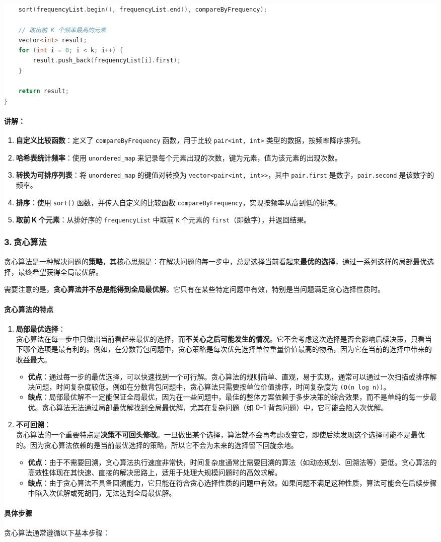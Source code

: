 ```cpp
    sort(frequencyList.begin(), frequencyList.end(), compareByFrequency);
    
    // 取出前 K 个频率最高的元素
    vector<int> result;
    for (int i = 0; i < k; i++) {
        result.push_back(frequencyList[i].first);
    }
    
    return result;
}

```

#### 讲解：

1. **自定义比较函数**：定义了 `compareByFrequency` 函数，用于比较 `pair<int, int>` 类型的数据，按频率降序排列。

2. **哈希表统计频率**：使用 `unordered_map` 来记录每个元素出现的次数，键为元素，值为该元素的出现次数。

3. **转换为可排序列表**：将 `unordered_map` 的键值对转换为 `vector<pair<int, int>>`，其中 `pair.first` 是数字，`pair.second` 是该数字的频率。

4. **排序**：使用 `sort()` 函数，并传入自定义的比较函数 `compareByFrequency`，实现按频率从高到低的排序。

5. **取前 K 个元素**：从排好序的 `frequencyList` 中取前 `K` 个元素的 `first`（即数字），并返回结果。


### 3. 贪心算法

贪心算法是一种解决问题的**策略**，其核心思想是：在解决问题的每一步中，总是选择当前看起来**最优的选择**，通过一系列这样的局部最优选择，最终希望获得全局最优解。

需要注意的是，**贪心算法并不总是能得到全局最优解**。它只有在某些特定问题中有效，特别是当问题满足贪心选择性质时。

#### 贪心算法的特点

1. **局部最优选择**：  
   贪心算法在每一步中只做出当前看起来最优的选择，而**不关心之后可能发生的情况**。它不会考虑这次选择是否会影响后续决策，只看当下哪个选项是最有利的。例如，在分数背包问题中，贪心策略是每次优先选择单位重量价值最高的物品，因为它在当前的选择中带来的收益最大。

   - **优点**：通过每一步的最优选择，可以快速找到一个可行解。贪心算法的规则简单、直观，易于实现，通常可以通过一次扫描或排序解决问题，时间复杂度较低。例如在分数背包问题中，贪心算法只需要按单位价值排序，时间复杂度为 `(O(n log n))`。
   - **缺点**：局部最优解不一定能保证全局最优，因为在一些问题中，最佳的整体方案依赖于多步决策的综合效果，而不是单纯的每一步最优。贪心算法无法通过局部最优解找到全局最优解，尤其在复杂问题（如 0-1 背包问题）中，它可能会陷入次优解。

2. **不可回溯**：  
   贪心算法的一个重要特点是**决策不可回头修改**。一旦做出某个选择，算法就不会再考虑改变它，即使后续发现这个选择可能不是最优的。因为贪心算法依赖的是当前最优选择的策略，所以它不会为未来的选择留下回旋余地。

   - **优点**：由于不需要回溯，贪心算法执行速度非常快，时间复杂度通常比需要回溯的算法（如动态规划、回溯法等）更低。贪心算法的高效性体现在其快速、直接的解决思路上，适用于处理大规模问题时的高效求解。
   - **缺点**：由于贪心算法不具备回溯能力，它只能在符合贪心选择性质的问题中有效。如果问题不满足这种性质，算法可能会在后续步骤中陷入次优解或死胡同，无法达到全局最优解。


#### 具体步骤

贪心算法通常遵循以下基本步骤：
